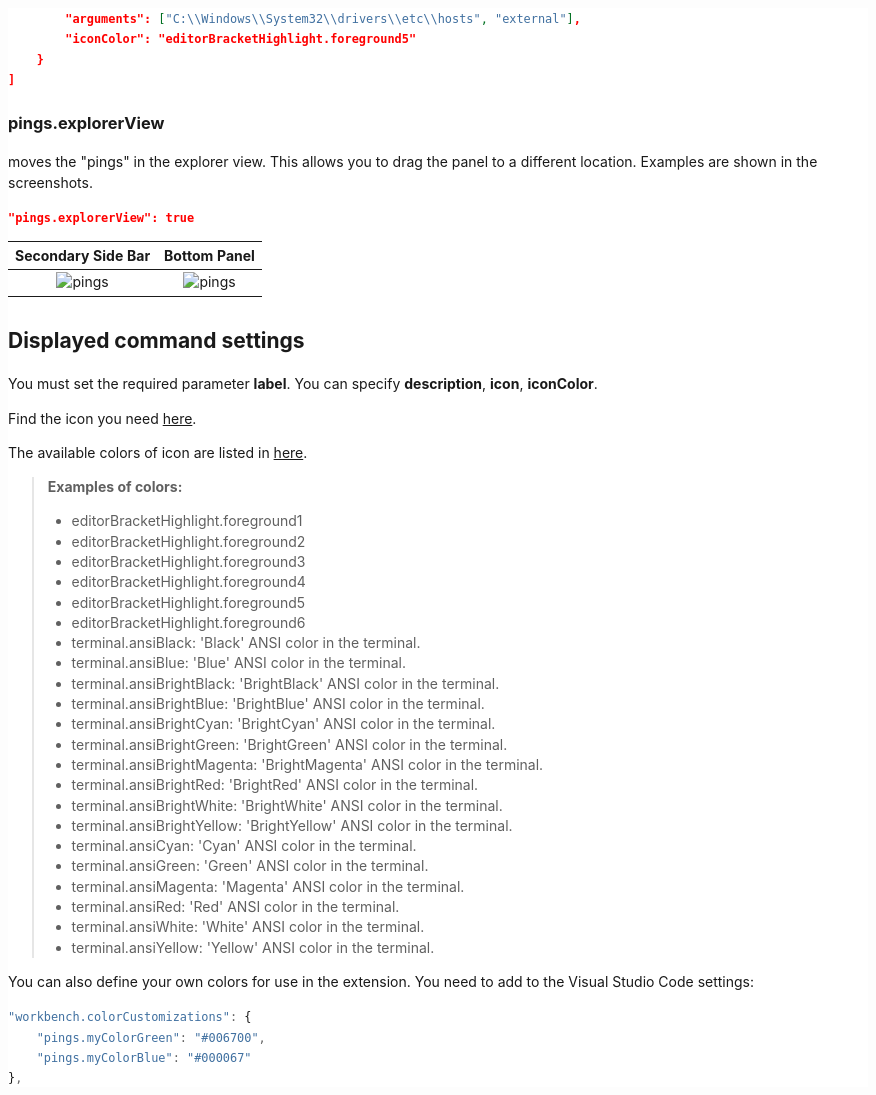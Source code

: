 ```json
        "arguments": ["C:\\Windows\\System32\\drivers\\etc\\hosts", "external"],
        "iconColor": "editorBracketHighlight.foreground5"
    }
]
```

### pings.explorerView
moves the "pings" in the explorer view. This allows you to drag the panel to a different location. Examples are shown in the screenshots.
```json
"pings.explorerView": true
```

Secondary Side Bar | Bottom Panel
:-------------------------:|:-------------------------:
![pings](preview/screenshot_1_1.png) | ![pings](preview/screenshot_1_2.png)

## Displayed command settings
You must set the required parameter __label__.
You can specify __description__, __icon__, __iconColor__.

Find the icon you need [here](https://code.visualstudio.com/api/references/icons-in-labels#icon-listing "icons").

The available colors of icon are listed in [here](https://code.visualstudio.com/docs/getstarted/theme-color-reference "Icon colors").
> __Examples of colors:__
> - editorBracketHighlight.foreground1
> - editorBracketHighlight.foreground2
> - editorBracketHighlight.foreground3
> - editorBracketHighlight.foreground4
> - editorBracketHighlight.foreground5
> - editorBracketHighlight.foreground6
> - terminal.ansiBlack: 'Black' ANSI color in the terminal.
> - terminal.ansiBlue: 'Blue' ANSI color in the terminal.
> - terminal.ansiBrightBlack: 'BrightBlack' ANSI color in the terminal.
> - terminal.ansiBrightBlue: 'BrightBlue' ANSI color in the terminal.
> - terminal.ansiBrightCyan: 'BrightCyan' ANSI color in the terminal.
> - terminal.ansiBrightGreen: 'BrightGreen' ANSI color in the terminal.
> - terminal.ansiBrightMagenta: 'BrightMagenta' ANSI color in the terminal.
> - terminal.ansiBrightRed: 'BrightRed' ANSI color in the terminal.
> - terminal.ansiBrightWhite: 'BrightWhite' ANSI color in the terminal.
> - terminal.ansiBrightYellow: 'BrightYellow' ANSI color in the terminal.
> - terminal.ansiCyan: 'Cyan' ANSI color in the terminal.
> - terminal.ansiGreen: 'Green' ANSI color in the terminal.
> - terminal.ansiMagenta: 'Magenta' ANSI color in the terminal.
> - terminal.ansiRed: 'Red' ANSI color in the terminal.
> - terminal.ansiWhite: 'White' ANSI color in the terminal.
> - terminal.ansiYellow: 'Yellow' ANSI color in the terminal.

You can also define your own colors for use in the extension.
You need to add to the Visual Studio Code settings:
```js
"workbench.colorCustomizations": {
    "pings.myColorGreen": "#006700",
    "pings.myColorBlue": "#000067"
},
```
